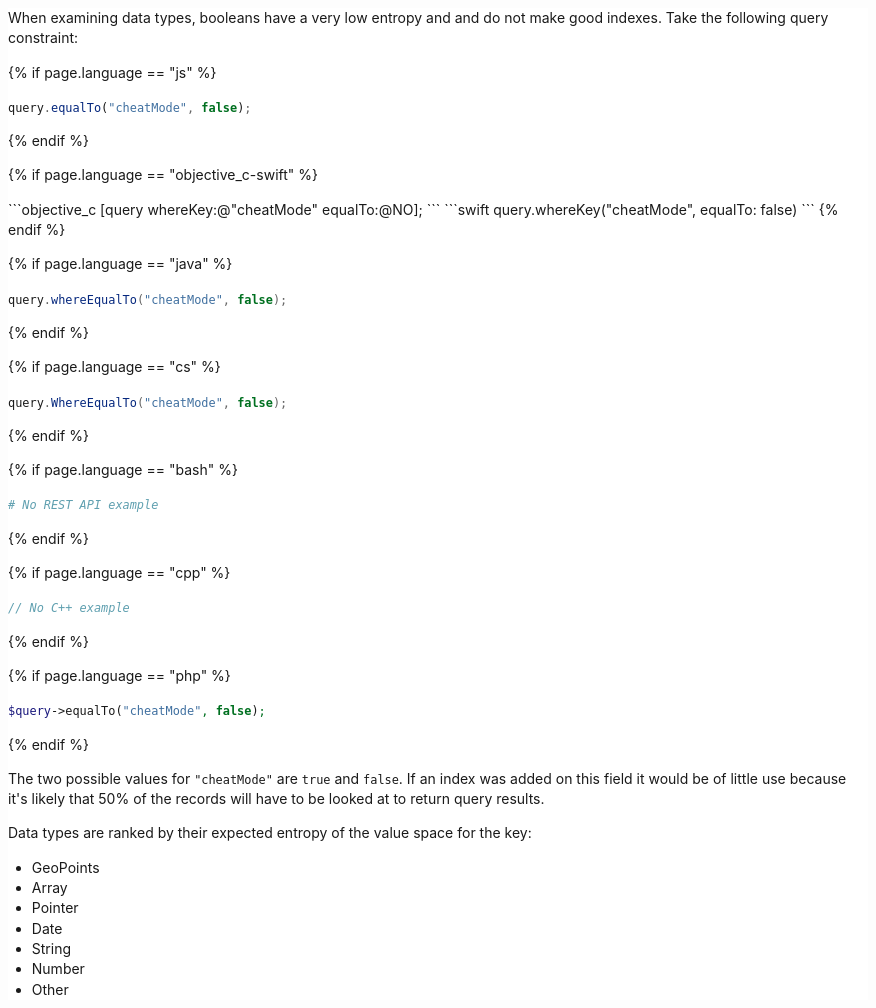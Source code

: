 When examining data types, booleans have a very low entropy and and do not make good indexes. Take the following query constraint:

{% if page.language == "js" %}
```javascript
query.equalTo("cheatMode", false);
```
{% endif %}

{% if page.language == "objective_c-swift" %}
<div class="language-toggle" markdown="1">
```objective_c
[query whereKey:@"cheatMode" equalTo:@NO];
```
```swift
query.whereKey("cheatMode", equalTo: false)
```
{% endif %}

{% if page.language == "java" %}
```java
query.whereEqualTo("cheatMode", false);
```
</div>
{% endif %}

{% if page.language == "cs" %}
```cs
query.WhereEqualTo("cheatMode", false);
```
{% endif %}

{% if page.language == "bash" %}
```bash
# No REST API example
```
{% endif %}

{% if page.language == "cpp" %}
```cpp
// No C++ example
```
{% endif %}

{% if page.language == "php" %}
```php
$query->equalTo("cheatMode", false);
```
{% endif %}

The two possible values for `"cheatMode"` are `true` and `false`. If an index was added on this field it would be of little use because it's likely that 50% of the records will have to be looked at to return query results.

Data types are ranked by their expected entropy of the value space for the key:

* GeoPoints
* Array
* Pointer
* Date
* String
* Number
* Other
